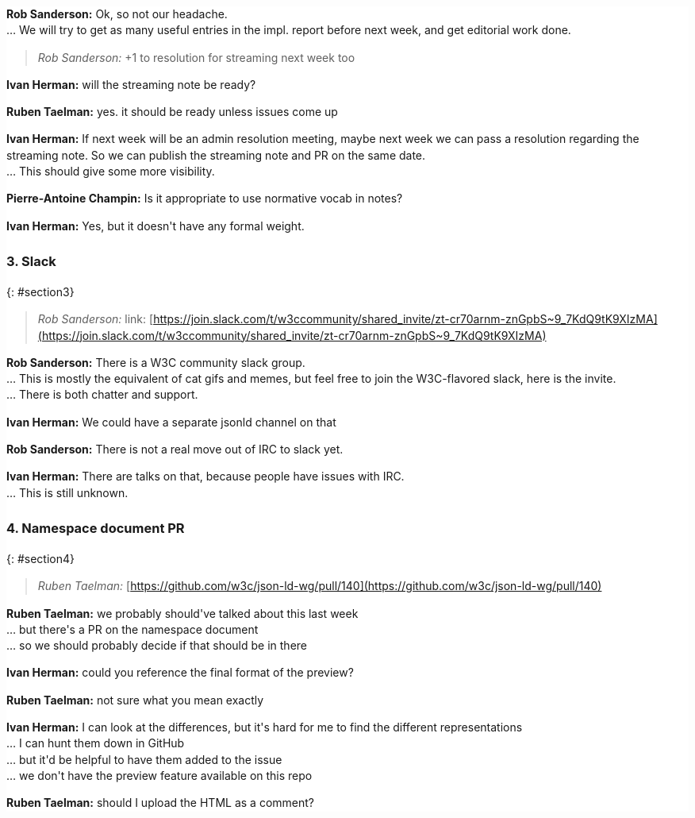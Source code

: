 **Rob Sanderson:** Ok, so not our headache.  
… We will try to get as many useful entries in the impl. report before next week, and get editorial work done.  

> *Rob Sanderson:* +1 to resolution for streaming next week too

**Ivan Herman:** will the streaming note be ready?  

**Ruben Taelman:** yes. it should be ready unless issues come up  

**Ivan Herman:** If next week will be an admin resolution meeting, maybe next week we can pass a resolution regarding the streaming note. So we can publish the streaming note and PR on the same date.  
… This should give some more visibility.  

**Pierre-Antoine Champin:** Is it appropriate to use normative vocab in notes?  

**Ivan Herman:** Yes, but it doesn't have any formal weight.  

### 3. Slack
{: #section3}

> *Rob Sanderson:* link: [https://join.slack.com/t/w3ccommunity/shared_invite/zt-cr70arnm-znGpbS~9_7KdQ9tK9XIzMA](https://join.slack.com/t/w3ccommunity/shared_invite/zt-cr70arnm-znGpbS~9_7KdQ9tK9XIzMA)

**Rob Sanderson:** There is a W3C community slack group.  
… This is mostly the equivalent of cat gifs and memes, but feel free to join the W3C-flavored slack, here is the invite.  
… There is both chatter and support.  

**Ivan Herman:** We could have a separate jsonld channel on that  

**Rob Sanderson:** There is not a real move out of IRC to slack yet.  

**Ivan Herman:** There are talks on that, because people have issues with IRC.  
… This is still unknown.  

### 4. Namespace document PR
{: #section4}

> *Ruben Taelman:* [https://github.com/w3c/json-ld-wg/pull/140](https://github.com/w3c/json-ld-wg/pull/140)

**Ruben Taelman:** we probably should've talked about this last week  
… but there's a PR on the namespace document  
… so we should probably decide if that should be in there  

**Ivan Herman:** could you reference the final format of the preview?  

**Ruben Taelman:** not sure what you mean exactly  

**Ivan Herman:** I can look at the differences, but it's hard for me to find the different representations  
… I can hunt them down in GitHub  
… but it'd be helpful to have them added to the issue  
… we don't have the preview feature available on this repo  

**Ruben Taelman:** should I upload the HTML as a comment?  
